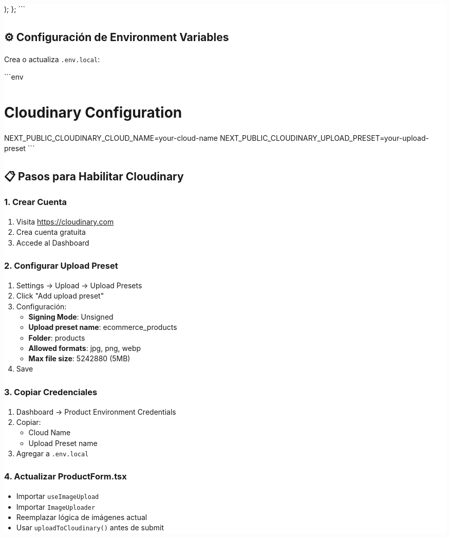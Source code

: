 );
};
\`\`\`

## ⚙️ Configuración de Environment Variables

Crea o actualiza `.env.local`:

\`\`\`env

# Cloudinary Configuration

NEXT_PUBLIC_CLOUDINARY_CLOUD_NAME=your-cloud-name
NEXT_PUBLIC_CLOUDINARY_UPLOAD_PRESET=your-upload-preset
\`\`\`

## 📋 Pasos para Habilitar Cloudinary

### 1. Crear Cuenta

1. Visita https://cloudinary.com
2. Crea cuenta gratuita
3. Accede al Dashboard

### 2. Configurar Upload Preset

1. Settings → Upload → Upload Presets
2. Click "Add upload preset"
3. Configuración:
   - **Signing Mode**: Unsigned
   - **Upload preset name**: ecommerce_products
   - **Folder**: products
   - **Allowed formats**: jpg, png, webp
   - **Max file size**: 5242880 (5MB)
4. Save

### 3. Copiar Credenciales

1. Dashboard → Product Environment Credentials
2. Copiar:
   - Cloud Name
   - Upload Preset name
3. Agregar a `.env.local`

### 4. Actualizar ProductForm.tsx

- Importar `useImageUpload`
- Importar `ImageUploader`
- Reemplazar lógica de imágenes actual
- Usar `uploadToCloudinary()` antes de submit
